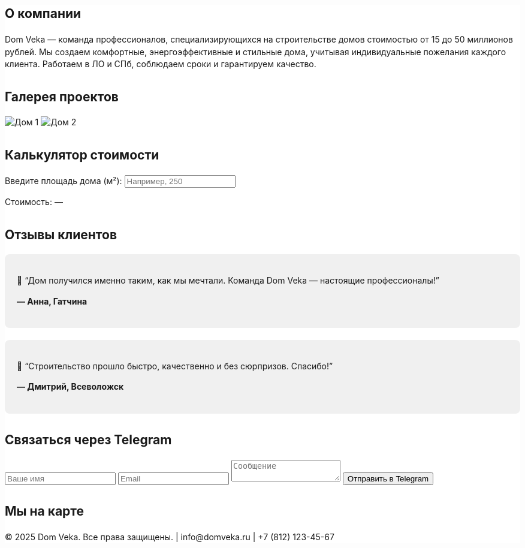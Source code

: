   <section class="fade-in">
    <h2>О компании</h2>
    <p>Dom Veka — команда профессионалов, специализирующихся на строительстве домов стоимостью от 15 до 50 миллионов рублей. Мы создаем комфортные, энергоэффективные и стильные дома, учитывая индивидуальные пожелания каждого клиента. Работаем в ЛО и СПб, соблюдаем сроки и гарантируем качество.</p>
  </section>

  <section class="fade-in">
    <h2>Галерея проектов</h2>
    <div class="gallery">
      <img src="house1.jpg" alt="Дом 1">
      <img src="house2.jpg" alt="Дом 2">
    </div>
  </section>

  <section class="fade-in">
    <h2>Калькулятор стоимости</h2>
    <label for="area">Введите площадь дома (м²):</label>
    <input type="number" id="area" placeholder="Например, 250" oninput="calculatePrice()">
    <p id="price">Стоимость: —</p>
  </section>

  <section class="fade-in">
    <h2>Отзывы клиентов</h2>
    <div style="display: grid; gap: 20px;">
      <div style="background:#f0f0f0; padding:20px; border-radius:8px;">
        <p>🏡 “Дом получился именно таким, как мы мечтали. Команда Dom Veka — настоящие профессионалы!”</p>
        <p><strong>— Анна, Гатчина</strong></p>
      </div>
      <div style="background:#f0f0f0; padding:20px; border-radius:8px;">
        <p>🔨 “Строительство прошло быстро, качественно и без сюрпризов. Спасибо!”</p>
        <p><strong>— Дмитрий, Всеволожск</strong></p>
      </div>
    </div>
  </section>

  <section class="fade-in">
    <h2>Связаться через Telegram</h2>
    <form id="tgForm">
      <input type="text" id="tgName" placeholder="Ваше имя" required>
      <input type="email" id="tgEmail" placeholder="Email" required>
      <textarea id="tgMessage" placeholder="Сообщение" required></textarea>
      <input type="submit" value="Отправить в Telegram">
    </form>
    <p id="tgStatus"></p>
  </section>

  <section class="fade-in">
    <h2>Мы на карте</h2>
    <iframe src="https://www.google.com/maps/embed?pb=!1m18!..." loading="lazy"></iframe>
  </section>

  <footer>
    &copy; 2025 Dom Veka. Все права защищены. | info@domveka.ru | +7 (812) 123-45-67
  </footer>
